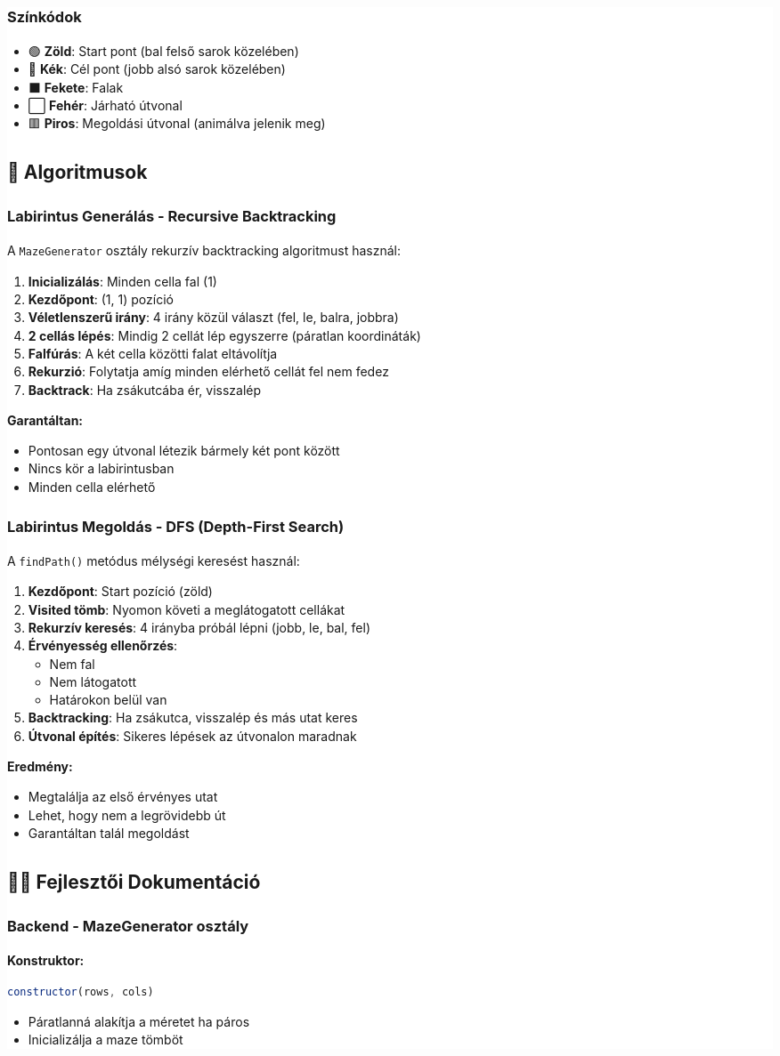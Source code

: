 ### Színkódok

- 🟢 **Zöld**: Start pont (bal felső sarok közelében)
- 🔵 **Kék**: Cél pont (jobb alsó sarok közelében)
- ⬛ **Fekete**: Falak
- ⬜ **Fehér**: Járható útvonal
- 🟥 **Piros**: Megoldási útvonal (animálva jelenik meg)

## 🧮 Algoritmusok

### Labirintus Generálás - Recursive Backtracking

A `MazeGenerator` osztály rekurzív backtracking algoritmust használ:

1. **Inicializálás**: Minden cella fal (1)
2. **Kezdőpont**: (1, 1) pozíció
3. **Véletlenszerű irány**: 4 irány közül választ (fel, le, balra, jobbra)
4. **2 cellás lépés**: Mindig 2 cellát lép egyszerre (páratlan koordináták)
5. **Falfúrás**: A két cella közötti falat eltávolítja
6. **Rekurzió**: Folytatja amíg minden elérhető cellát fel nem fedez
7. **Backtrack**: Ha zsákutcába ér, visszalép

**Garantáltan:**
- Pontosan egy útvonal létezik bármely két pont között
- Nincs kör a labirintusban
- Minden cella elérhető

### Labirintus Megoldás - DFS (Depth-First Search)

A `findPath()` metódus mélységi keresést használ:

1. **Kezdőpont**: Start pozíció (zöld)
2. **Visited tömb**: Nyomon követi a meglátogatott cellákat
3. **Rekurzív keresés**: 4 irányba próbál lépni (jobb, le, bal, fel)
4. **Érvényesség ellenőrzés**:
    - Nem fal
    - Nem látogatott
    - Határokon belül van
5. **Backtracking**: Ha zsákutca, visszalép és más utat keres
6. **Útvonal építés**: Sikeres lépések az útvonalon maradnak

**Eredmény:**
- Megtalálja az első érvényes utat
- Lehet, hogy nem a legrövidebb út
- Garantáltan talál megoldást

## 👨‍💻 Fejlesztői Dokumentáció

### Backend - MazeGenerator osztály

**Konstruktor:**
```javascript
constructor(rows, cols)
```
- Páratlanná alakítja a méretet ha páros
- Inicializálja a maze tömböt
